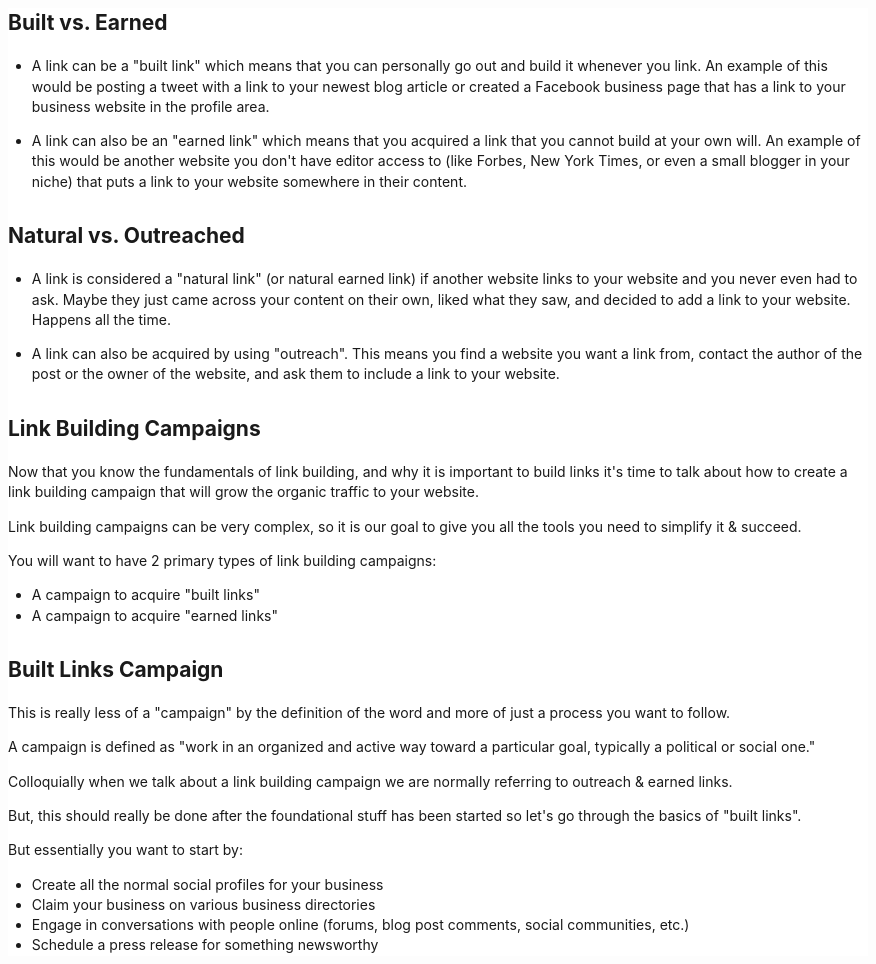 ## Built vs. Earned

- A link can be a "built link" which means that you can personally go out and build it whenever you link. An example of this would be posting a tweet with a link to your newest blog article or created a Facebook business page that has a link to your business website in the profile area.

- A link can also be an "earned link" which means that you acquired a link that you cannot build at your own will. An example of this would be another website you don't have editor access to (like Forbes, New York Times, or even a small blogger in your niche) that puts a link to your website somewhere in their content.

## Natural vs. Outreached

- A link is considered a "natural link" (or natural earned link) if another website links to your website and you never even had to ask. Maybe they just came across your content on their own, liked what they saw, and decided to add a link to your website. Happens all the time.

- A link can also be acquired by using "outreach". This means you find a website you want a link from, contact the author of the post or the owner of the website, and ask them to include a link to your website.

## Link Building Campaigns

Now that you know the fundamentals of link building, and why it is important to build links it's time to talk about how to create a link building campaign that will grow the organic traffic to your website.

Link building campaigns can be very complex, so it is our goal to give you all the tools you need to simplify it & succeed.

You will want to have 2 primary types of link building campaigns:

- A campaign to acquire "built links"
- A campaign to acquire "earned links"

## Built Links Campaign

This is really less of a "campaign" by the definition of the word and more of just a process you want to follow.

A campaign is defined as "work in an organized and active way toward a particular goal, typically a political or social one."

Colloquially when we talk about a link building campaign we are normally referring to outreach & earned links.

But, this should really be done after the foundational stuff has been started so let's go through the basics of "built links".

But essentially you want to start by:

- Create all the normal social profiles for your business
- Claim your business on various business directories
- Engage in conversations with people online (forums, blog post comments, social communities, etc.)
- Schedule a press release for something newsworthy
